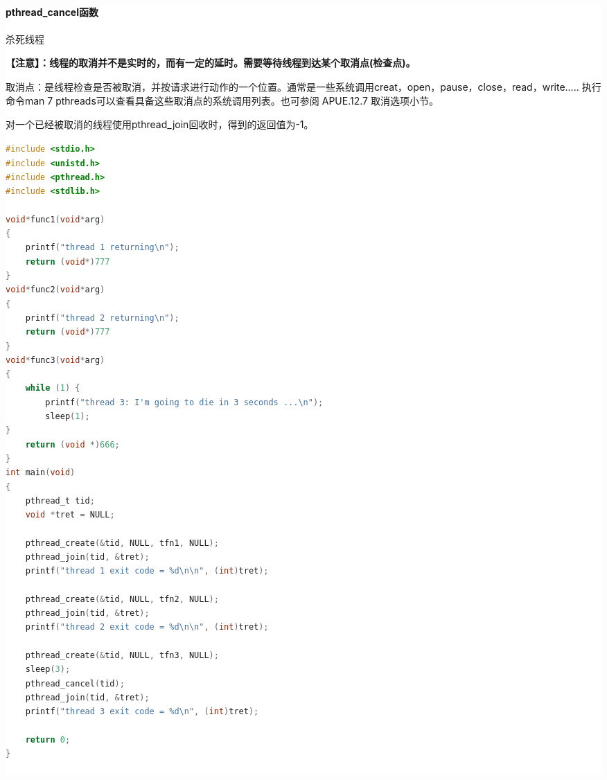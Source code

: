 

#### pthread_cancel函数

杀死线程

**【注意】：线程的取消并不是实时的，而有一定的延时。需要等待线程到达某个取消点(检查点)。**

取消点：是线程检查是否被取消，并按请求进行动作的一个位置。通常是一些系统调用creat，open，pause，close，read，write..... 执行命令man 7 pthreads可以查看具备这些取消点的系统调用列表。也可参阅 APUE.12.7 取消选项小节。

对一个已经被取消的线程使用pthread_join回收时，得到的返回值为-1。

```c
#include <stdio.h>
#include <unistd.h>
#include <pthread.h>
#include <stdlib.h>

void*func1(void*arg)
{
    printf("thread 1 returning\n");
    return (void*)777
}
void*func2(void*arg)
{
    printf("thread 2 returning\n");
    return (void*)777
}
void*func3(void*arg)
{
    while (1) {
		printf("thread 3: I'm going to die in 3 seconds ...\n");
		sleep(1);
}
    return (void *)666;
}
int main(void)
{
	pthread_t tid;
	void *tret = NULL;

	pthread_create(&tid, NULL, tfn1, NULL);
	pthread_join(tid, &tret);
	printf("thread 1 exit code = %d\n\n", (int)tret);

	pthread_create(&tid, NULL, tfn2, NULL);
	pthread_join(tid, &tret);
	printf("thread 2 exit code = %d\n\n", (int)tret);

	pthread_create(&tid, NULL, tfn3, NULL);
	sleep(3);
    pthread_cancel(tid);
	pthread_join(tid, &tret);
	printf("thread 3 exit code = %d\n", (int)tret);

	return 0;
}
    
```

